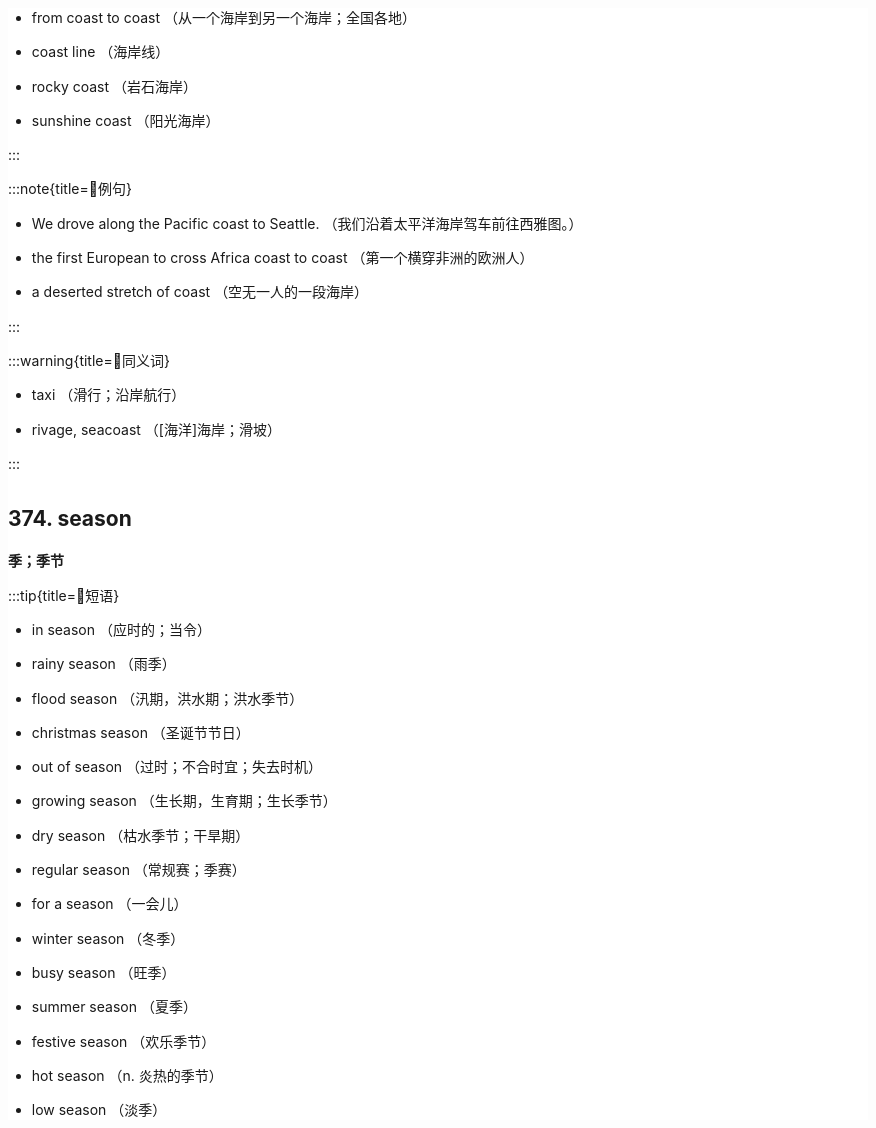 - from coast to coast （从一个海岸到另一个海岸；全国各地）

- coast line （海岸线）

- rocky coast （岩石海岸）

- sunshine coast （阳光海岸）

:::

:::note{title=🎤例句}

- We drove along the Pacific coast to Seattle. （我们沿着太平洋海岸驾车前往西雅图。）

- the first European to cross Africa coast to coast （第一个横穿非洲的欧洲人）

- a deserted stretch of coast （空无一人的一段海岸）

:::

:::warning{title=🤔同义词}

- taxi （滑行；沿岸航行）

- rivage, seacoast （[海洋]海岸；滑坡）

:::


## 374. season

**季；季节**

:::tip{title=🤩短语}

- in season （应时的；当令）

- rainy season （雨季）

- flood season （汛期，洪水期；洪水季节）

- christmas season （圣诞节节日）

- out of season （过时；不合时宜；失去时机）

- growing season （生长期，生育期；生长季节）

- dry season （枯水季节；干旱期）

- regular season （常规赛；季赛）

- for a season （一会儿）

- winter season （冬季）

- busy season （旺季）

- summer season （夏季）

- festive season （欢乐季节）

- hot season （n. 炎热的季节）

- low season （淡季）
